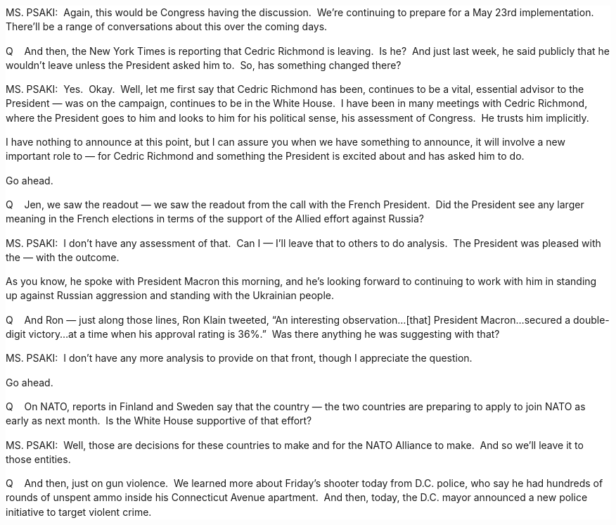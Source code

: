 MS. PSAKI:  Again, this would be Congress having the discussion.  We’re
continuing to prepare for a May 23rd implementation.  There’ll be a
range of conversations about this over the coming days. 

Q    And then, the New York Times is reporting that Cedric Richmond is
leaving.  Is he?  And just last week, he said publicly that he wouldn’t
leave unless the President asked him to.  So, has something changed
there?

MS. PSAKI:  Yes.  Okay.  Well, let me first say that Cedric Richmond has
been, continues to be a vital, essential advisor to the President — was
on the campaign, continues to be in the White House.  I have been in
many meetings with Cedric Richmond, where the President goes to him and
looks to him for his political sense, his assessment of Congress.  He
trusts him implicitly. 

I have nothing to announce at this point, but I can assure you when we
have something to announce, it will involve a new important role to —
for Cedric Richmond and something the President is excited about and has
asked him to do. 

Go ahead.

Q    Jen, we saw the readout — we saw the readout from the call with the
French President.  Did the President see any larger meaning in the
French elections in terms of the support of the Allied effort against
Russia?

MS. PSAKI:  I don’t have any assessment of that.  Can I — I’ll leave
that to others to do analysis.  The President was pleased with the —
with the outcome. 

As you know, he spoke with President Macron this morning, and he’s
looking forward to continuing to work with him in standing up against
Russian aggression and standing with the Ukrainian people.

Q    And Ron — just along those lines, Ron Klain tweeted, “An
interesting observation…\[that\] President Macron…secured a double-digit
victory…at a time when his approval rating is 36%.”  Was there anything
he was suggesting with that?

MS. PSAKI:  I don’t have any more analysis to provide on that front,
though I appreciate the question. 

Go ahead. 

Q    On NATO, reports in Finland and Sweden say that the country — the
two countries are preparing to apply to join NATO as early as next
month.  Is the White House supportive of that effort?

MS. PSAKI:  Well, those are decisions for these countries to make and
for the NATO Alliance to make.  And so we’ll leave it to those entities.

Q    And then, just on gun violence.  We learned more about Friday’s
shooter today from D.C. police, who say he had hundreds of rounds of
unspent ammo inside his Connecticut Avenue apartment.  And then, today,
the D.C. mayor announced a new police initiative to target violent
crime. 
